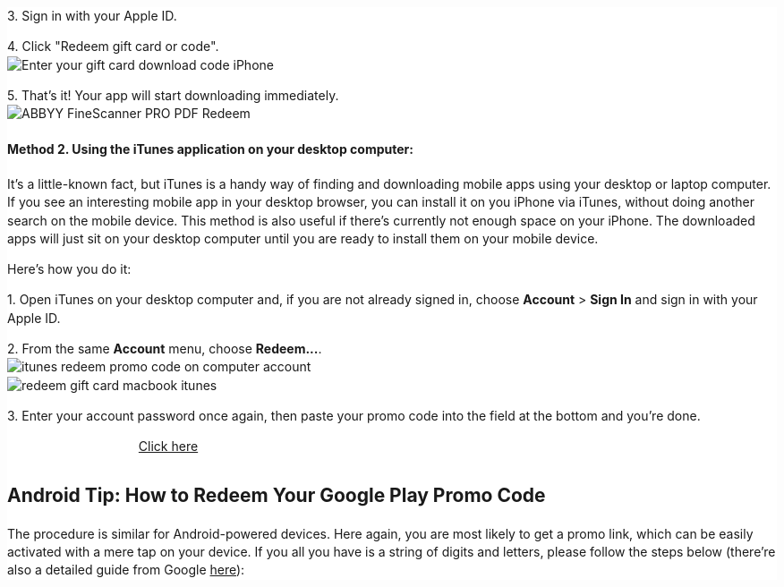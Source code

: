 3\. Sign in with your Apple ID.

4\. Click "Redeem gift card or code".  
![Enter your gift card download code iPhone](https://static1.abbyy.com/abbyycommedia/30515/4-angl.jpg)

5\. That’s it! Your app will start downloading immediately.  
![ABBYY FineScanner PRO PDF Redeem](https://static1.abbyy.com/abbyycommedia/25937/img_3983-e1505139004792.png)

#### **Method 2\. Using the iTunes application on your desktop computer:**

It’s a little-known fact, but iTunes is a handy way of finding and downloading mobile apps using your desktop or laptop computer. If you see an interesting mobile app in your desktop browser, you can install it on you iPhone via iTunes, without doing another search on the mobile device. This method is also useful if there’s currently not enough space on your iPhone. The downloaded apps will just sit on your desktop computer until you are ready to install them on your mobile device.

Here’s how you do it:

1\. Open iTunes on your desktop computer and, if you are not already signed in, choose **Account** \> **Sign In** and sign in with your Apple ID.

2\. From the same **Account** menu, choose **Redeem...**.  
![itunes redeem promo code on computer account](https://static1.abbyy.com/abbyycommedia/25938/macos-itunes12-5-menu-account-redeem-dropdown-e1505139115703.jpg)  
![redeem gift card macbook itunes](https://static1.abbyy.com/abbyycommedia/25939/macos-itunes12-5-redeem-code-gift-card-e1505139171775.jpg)

3\. Enter your account password once again, then paste your promo code into the field at the bottom and you’re done.


<span id="1982457">
					<video width="360" height="150" style="cursor:pointer"
           poster="//a.impactradius-go.com/display-clicktoplayimage/1982457.png"
           onclick="if(!this.playClicked){this.play();this.setAttribute('controls',true);this.playClicked=true;}">
	   <source src="//a.impactradius-go.com/display-ad/22993-1982457">
	   <img src="//a.impactradius-go.com/display-clicktoplayimage/1982457.png" style="border: none; height: 100%; width: 100%; object-fit: contain">
	</video>
	<div style="width:360px;text-align:center"><a href="javascript:window.open(decodeURIComponent('https%3A%2F%2Fhomestyler.sjv.io%2Fc%2F5597632%2F1982457%2F22993'), '_blank');void(0);">Click here</a></div>
</span>
<img height="0" width="0" src="https://imp.pxf.io/i/5597632/1982457/22993" style="position:absolute;visibility:hidden;" border="0" />

## **Android Tip: How to Redeem Your Google Play Promo Code**

The procedure is similar for Android-powered devices. Here again, you are most likely to get a promo link, which can be easily activated with a mere tap on your device. If you all you have is a string of digits and letters, please follow the steps below (there’re also a detailed guide from Google [here](https://support.google.com/googleplay/answer/3422659?hl=en)):
